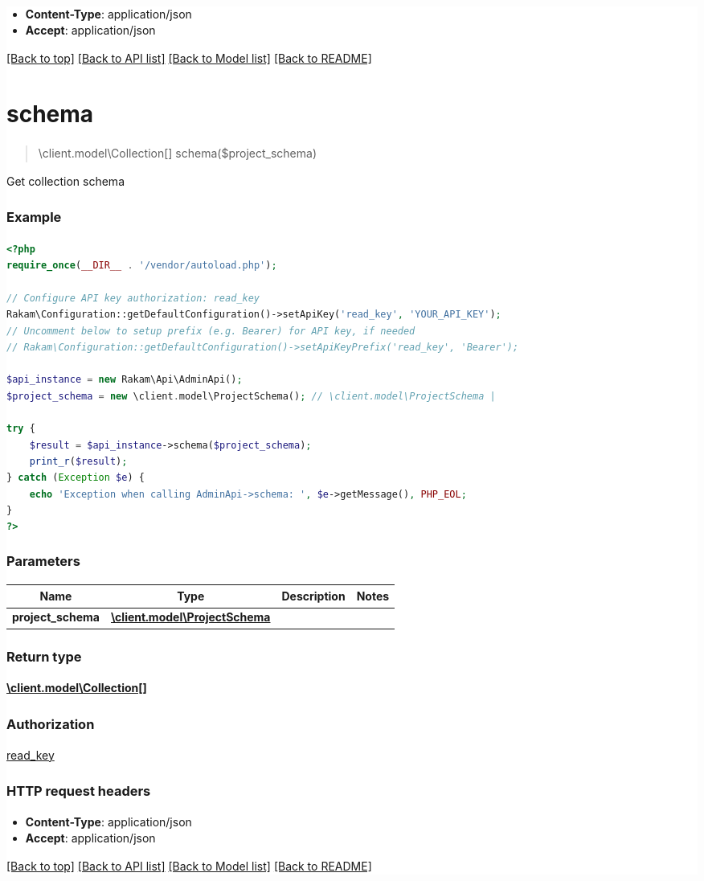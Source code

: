  - **Content-Type**: application/json
 - **Accept**: application/json

[[Back to top]](#) [[Back to API list]](../../README.md#documentation-for-api-endpoints) [[Back to Model list]](../../README.md#documentation-for-models) [[Back to README]](../../README.md)

# **schema**
> \client.model\Collection[] schema($project_schema)

Get collection schema



### Example
```php
<?php
require_once(__DIR__ . '/vendor/autoload.php');

// Configure API key authorization: read_key
Rakam\Configuration::getDefaultConfiguration()->setApiKey('read_key', 'YOUR_API_KEY');
// Uncomment below to setup prefix (e.g. Bearer) for API key, if needed
// Rakam\Configuration::getDefaultConfiguration()->setApiKeyPrefix('read_key', 'Bearer');

$api_instance = new Rakam\Api\AdminApi();
$project_schema = new \client.model\ProjectSchema(); // \client.model\ProjectSchema | 

try {
    $result = $api_instance->schema($project_schema);
    print_r($result);
} catch (Exception $e) {
    echo 'Exception when calling AdminApi->schema: ', $e->getMessage(), PHP_EOL;
}
?>
```

### Parameters

Name | Type | Description  | Notes
------------- | ------------- | ------------- | -------------
 **project_schema** | [**\client.model\ProjectSchema**](../Model/\client.model\ProjectSchema.md)|  |

### Return type

[**\client.model\Collection[]**](../Model/Collection.md)

### Authorization

[read_key](../../README.md#read_key)

### HTTP request headers

 - **Content-Type**: application/json
 - **Accept**: application/json

[[Back to top]](#) [[Back to API list]](../../README.md#documentation-for-api-endpoints) [[Back to Model list]](../../README.md#documentation-for-models) [[Back to README]](../../README.md)

